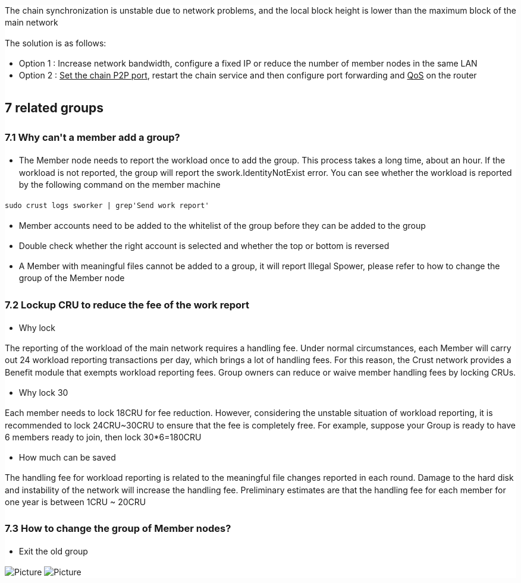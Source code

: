 The chain synchronization is unstable due to network problems, and the local block height is lower than the  maximum block of the main network

The solution is as follows:
- Option 1 : Increase network bandwidth, configure a fixed IP or reduce the number of member nodes in the same LAN
- Option 2 : [Set the chain P2P port](buildNode#24-set-the-p2p-port-of-the-chain), restart the chain service and then configure port forwarding and [QoS](nodeQos) on the router 

## 7 related groups

### 7.1 Why can't a member add a group?

- The Member node needs to report the workload once to add the group. This process takes a long time, about an hour. If the workload is not reported, the group will report the swork.IdentityNotExist error. You can see whether the workload is reported by the following command on the member machine

```shell
sudo crust logs sworker | grep'Send work report'
```

- Member accounts need to be added to the whitelist of the group before they can be added to the group

- Double check whether the right account is selected and whether the top or bottom is reversed

- A Member with meaningful files cannot be added to a group, it will report Illegal Spower, please refer to how to change the group of the Member node

### 7.2 Lockup CRU to reduce the fee of the work report

- Why lock

The reporting of the workload of the main network requires a handling fee. Under normal circumstances, each Member will carry out 24 workload reporting transactions per day, which brings a lot of handling fees. For this reason, the Crust network provides a Benefit module that exempts workload reporting fees. Group owners can reduce or waive member handling fees by locking CRUs.

- Why lock 30

Each member needs to lock 18CRU for fee reduction. However, considering the unstable situation of workload reporting, it is recommended to lock 24CRU~30CRU to ensure that the fee is completely free. For example, suppose your Group is ready to have 6 members ready to join, then lock 30*6=180CRU

- How much can be saved

The handling fee for workload reporting is related to the meaningful file changes reported in each round. Damage to the hard disk and instability of the network will increase the handling fee. Preliminary estimates are that the handling fee for each member for one year is between 1CRU ~ 20CRU


### 7.3 How to change the group of Member nodes?

- Exit the old group

![Picture](assets/qa/quit1.png)
![Picture](assets/qa/quit2.png)
